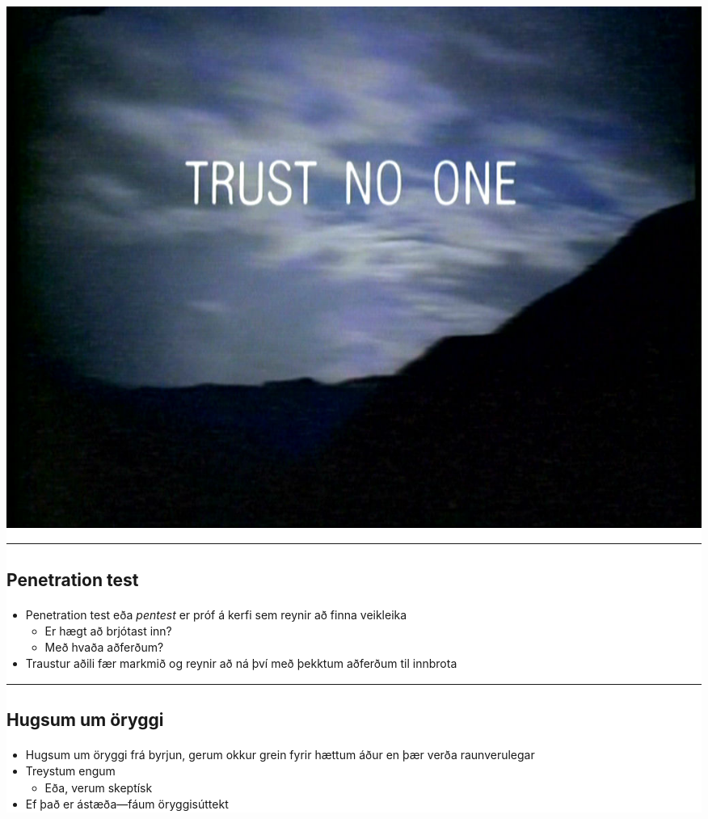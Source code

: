 ![trust noone](img/noone.jpg)

***

## Penetration test

* Penetration test eða _pentest_ er próf á kerfi sem reynir að finna veikleika
  - Er hægt að brjótast inn?
  - Með hvaða aðferðum?
* Traustur aðili fær markmið og reynir að ná því með þekktum aðferðum til innbrota

***

## Hugsum um öryggi

* Hugsum um öryggi frá byrjun, gerum okkur grein fyrir hættum áður en þær verða raunverulegar
* Treystum engum
  - Eða, verum skeptísk
* Ef það er ástæða—fáum öryggisúttekt
